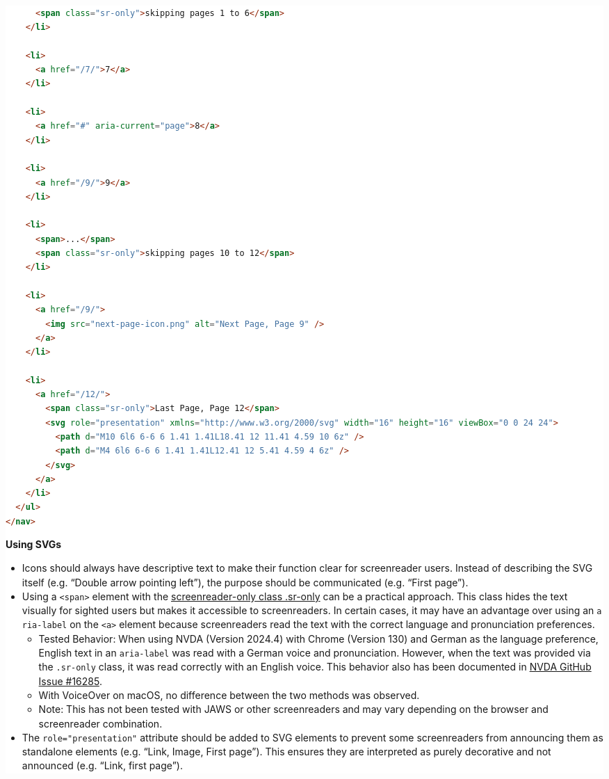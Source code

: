 ```html
      <span class="sr-only">skipping pages 1 to 6</span>
    </li>

    <li>
      <a href="/7/">7</a>
    </li>

    <li>
      <a href="#" aria-current="page">8</a>
    </li>

    <li>
      <a href="/9/">9</a>
    </li>

    <li>
      <span>...</span>
      <span class="sr-only">skipping pages 10 to 12</span>
    </li>

    <li>
      <a href="/9/">
        <img src="next-page-icon.png" alt="Next Page, Page 9" />
      </a>
    </li>

    <li>
      <a href="/12/">
        <span class="sr-only">Last Page, Page 12</span>
        <svg role="presentation" xmlns="http://www.w3.org/2000/svg" width="16" height="16" viewBox="0 0 24 24">
          <path d="M10 6l6 6-6 6 1.41 1.41L18.41 12 11.41 4.59 10 6z" />
          <path d="M4 6l6 6-6 6 1.41 1.41L12.41 12 5.41 4.59 4 6z" />
        </svg>
      </a>
    </li>
  </ul>
</nav>
```

**Using SVGs**
- Icons should always have descriptive text to make their function clear for screenreader users. Instead of describing the SVG itself (e.g. “Double arrow pointing left”), the purpose should be communicated (e.g. “First page”).
- Using a `<span>` element with the [screenreader-only class .sr-only](https://webaim.org/techniques/css/invisiblecontent/) can be a practical approach. This class hides the text visually for sighted users but makes it accessible to screenreaders. In certain cases, it may have an advantage over using an `aria-label` on the `<a>` element because screenreaders read the text with the correct language and pronunciation preferences.
	- Tested Behavior: When using NVDA (Version 2024.4) with Chrome (Version 130) and German as the language preference, English text in an `aria-label` was read with a German voice and pronunciation. However, when the text was provided via the `.sr-only` class, it was read correctly with an English voice. This behavior also has been documented in [NVDA GitHub Issue #16285](https://github.com/nvaccess/nvda/issues/16285).
	- With VoiceOver on macOS, no difference between the two methods was observed.
	- Note: This has not been tested with JAWS or other screenreaders and may vary depending on the browser and screenreader combination.
- The `role="presentation"` attribute should be added to SVG elements to prevent some screenreaders from announcing them as standalone elements (e.g. “Link, Image, First page”). This ensures they are interpreted as purely decorative and not announced (e.g. “Link, first page”).
